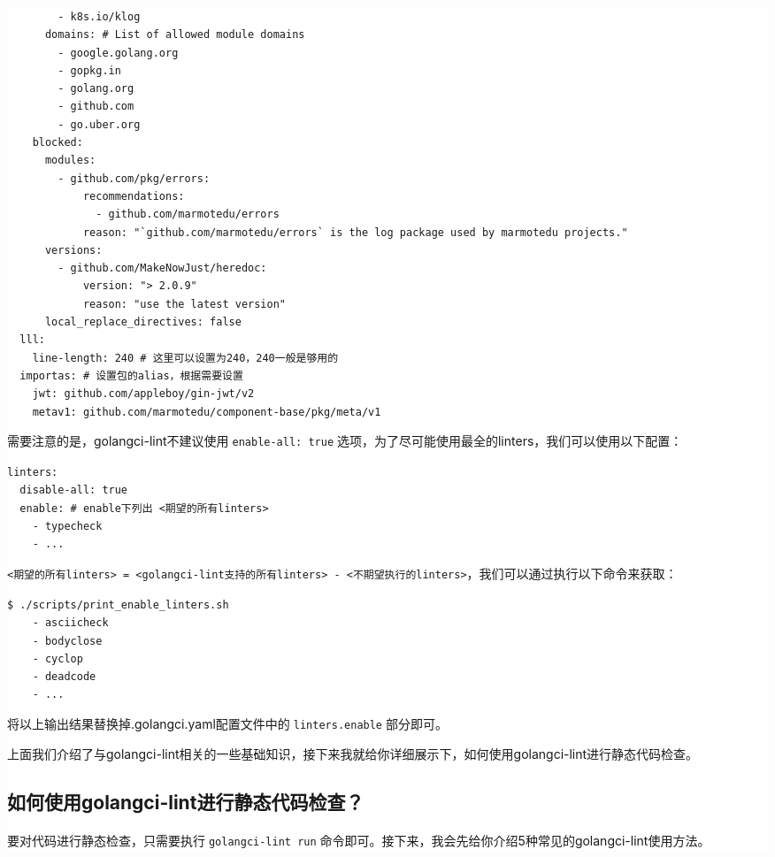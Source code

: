 ```
        - k8s.io/klog
      domains: # List of allowed module domains
        - google.golang.org
        - gopkg.in
        - golang.org
        - github.com
        - go.uber.org
    blocked:
      modules:
        - github.com/pkg/errors:
            recommendations:
              - github.com/marmotedu/errors
            reason: "`github.com/marmotedu/errors` is the log package used by marmotedu projects."
      versions:
        - github.com/MakeNowJust/heredoc:
            version: "> 2.0.9"
            reason: "use the latest version"
      local_replace_directives: false
  lll:
    line-length: 240 # 这里可以设置为240，240一般是够用的
  importas: # 设置包的alias，根据需要设置
    jwt: github.com/appleboy/gin-jwt/v2         
    metav1: github.com/marmotedu/component-base/pkg/meta/v1
```

需要注意的是，golangci-lint不建议使用 `enable-all: true` 选项，为了尽可能使用最全的linters，我们可以使用以下配置：

```
linters: 
  disable-all: true  
  enable: # enable下列出 <期望的所有linters>
    - typecheck
    - ... 
```

`<期望的所有linters> = <golangci-lint支持的所有linters> - <不期望执行的linters>`，我们可以通过执行以下命令来获取：

```
$ ./scripts/print_enable_linters.sh
    - asciicheck
    - bodyclose
    - cyclop
    - deadcode
    - ...
```

将以上输出结果替换掉.golangci.yaml配置文件中的 `linters.enable` 部分即可。

上面我们介绍了与golangci-lint相关的一些基础知识，接下来我就给你详细展示下，如何使用golangci-lint进行静态代码检查。

## 如何使用golangci-lint进行静态代码检查？

要对代码进行静态检查，只需要执行 `golangci-lint run` 命令即可。接下来，我会先给你介绍5种常见的golangci-lint使用方法。

